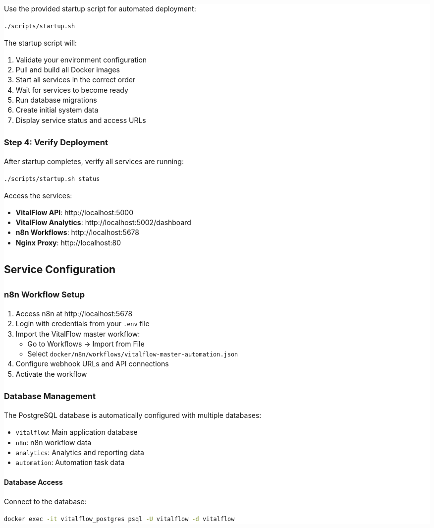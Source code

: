 Use the provided startup script for automated deployment:

```bash
./scripts/startup.sh
```

The startup script will:
1. Validate your environment configuration
2. Pull and build all Docker images
3. Start all services in the correct order
4. Wait for services to become ready
5. Run database migrations
6. Create initial system data
7. Display service status and access URLs

### Step 4: Verify Deployment

After startup completes, verify all services are running:

```bash
./scripts/startup.sh status
```

Access the services:
- **VitalFlow API**: http://localhost:5000
- **VitalFlow Analytics**: http://localhost:5002/dashboard
- **n8n Workflows**: http://localhost:5678
- **Nginx Proxy**: http://localhost:80

## Service Configuration

### n8n Workflow Setup

1. Access n8n at http://localhost:5678
2. Login with credentials from your `.env` file
3. Import the VitalFlow master workflow:
   - Go to Workflows → Import from File
   - Select `docker/n8n/workflows/vitalflow-master-automation.json`
4. Configure webhook URLs and API connections
5. Activate the workflow

### Database Management

The PostgreSQL database is automatically configured with multiple databases:
- `vitalflow`: Main application database
- `n8n`: n8n workflow data
- `analytics`: Analytics and reporting data
- `automation`: Automation task data

#### Database Access

Connect to the database:
```bash
docker exec -it vitalflow_postgres psql -U vitalflow -d vitalflow
```
